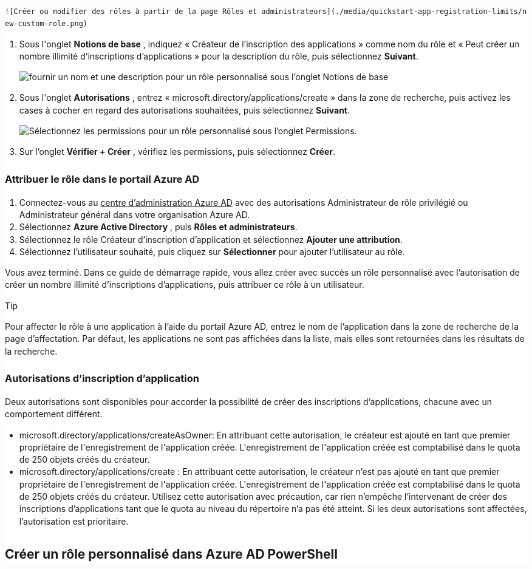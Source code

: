     ![Créer ou modifier des rôles à partir de la page Rôles et administrateurs](./media/quickstart-app-registration-limits/new-custom-role.png)

1. Sous l'onglet **Notions de base** , indiquez « Créateur de l’inscription des applications » comme nom du rôle et « Peut créer un nombre illimité d’inscriptions d’applications » pour la description du rôle, puis sélectionnez **Suivant**.

    ![fournir un nom et une description pour un rôle personnalisé sous l’onglet Notions de base](./media/quickstart-app-registration-limits/basics-tab.png)

1. Sous l'onglet **Autorisations** , entrez « microsoft.directory/applications/create » dans la zone de recherche, puis activez les cases à cocher en regard des autorisations souhaitées, puis sélectionnez **Suivant**.

    ![Sélectionnez les permissions pour un rôle personnalisé sous l’onglet Permissions.](./media/quickstart-app-registration-limits/permissions-tab.png)

1. Sur l’onglet **Vérifier + Créer** , vérifiez les permissions, puis sélectionnez **Créer**.

### <a name="assign-the-role-in-the-azure-ad-portal"></a>Attribuer le rôle dans le portail Azure AD

1. Connectez-vous au [centre d’administration Azure AD](https://aad.portal.azure.com) avec des autorisations Administrateur de rôle privilégié ou Administrateur général dans votre organisation Azure AD.
1. Sélectionnez **Azure Active Directory** , puis **Rôles et administrateurs**.
1. Sélectionnez le rôle Créateur d’inscription d’application et sélectionnez **Ajouter une attribution**.
1. Sélectionnez l’utilisateur souhaité, puis cliquez sur **Sélectionner** pour ajouter l’utilisateur au rôle.

Vous avez terminé. Dans ce guide de démarrage rapide, vous allez créer avec succès un rôle personnalisé avec l’autorisation de créer un nombre illimité d’inscriptions d’applications, puis attribuer ce rôle à un utilisateur.

> [!TIP]
> Pour affecter le rôle à une application à l’aide du portail Azure AD, entrez le nom de l’application dans la zone de recherche de la page d’affectation. Par défaut, les applications ne sont pas affichées dans la liste, mais elles sont retournées dans les résultats de la recherche.

### <a name="app-registration-permissions"></a>Autorisations d’inscription d’application

Deux autorisations sont disponibles pour accorder la possibilité de créer des inscriptions d’applications, chacune avec un comportement différent.

- microsoft.directory/applications/createAsOwner: En attribuant cette autorisation, le créateur est ajouté en tant que premier propriétaire de l'enregistrement de l'application créée. L'enregistrement de l'application créée est comptabilisé dans le quota de 250 objets créés du créateur.
- microsoft.directory/applications/create : En attribuant cette autorisation, le créateur n’est pas ajouté en tant que premier propriétaire de l'enregistrement de l'application créée. L'enregistrement de l'application créée est comptabilisé dans le quota de 250 objets créés du créateur. Utilisez cette autorisation avec précaution, car rien n’empêche l’intervenant de créer des inscriptions d’applications tant que le quota au niveau du répertoire n’a pas été atteint. Si les deux autorisations sont affectées, l’autorisation est prioritaire.

## <a name="create-a-custom-role-in-azure-ad-powershell"></a>Créer un rôle personnalisé dans Azure AD PowerShell
